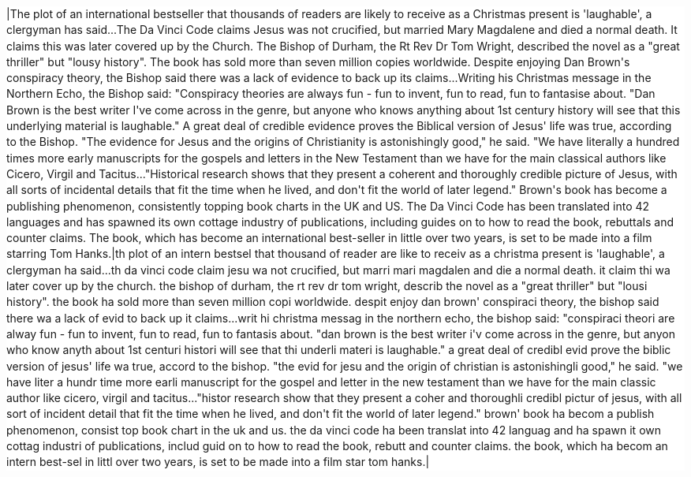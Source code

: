 |The plot of an international bestseller that thousands of readers are likely to receive as a Christmas present is 'laughable', a clergyman has said...The Da Vinci Code claims Jesus was not crucified, but married Mary Magdalene and died a normal death. It claims this was later covered up by the Church. The Bishop of Durham, the Rt Rev Dr Tom Wright, described the novel as a "great thriller" but "lousy history". The book has sold more than seven million copies worldwide. Despite enjoying Dan Brown's conspiracy theory, the Bishop said there was a lack of evidence to back up its claims...Writing his Christmas message in the Northern Echo, the Bishop said: "Conspiracy theories are always fun - fun to invent, fun to read, fun to fantasise about. "Dan Brown is the best writer I've come across in the genre, but anyone who knows anything about 1st century history will see that this underlying material is laughable." A great deal of credible evidence proves the Biblical version of Jesus' life was true, according to the Bishop. "The evidence for Jesus and the origins of Christianity is astonishingly good," he said. "We have literally a hundred times more early manuscripts for the gospels and letters in the New Testament than we have for the main classical authors like Cicero, Virgil and Tacitus..."Historical research shows that they present a coherent and thoroughly credible picture of Jesus, with all sorts of incidental details that fit the time when he lived, and don't fit the world of later legend." Brown's book has become a publishing phenomenon, consistently topping book charts in the UK and US. The Da Vinci Code has been translated into 42 languages and has spawned its own cottage industry of publications, including guides on to how to read the book, rebuttals and counter claims. The book, which has become an international best-seller in little over two years, is set to be made into a film starring Tom Hanks.|th plot of an intern bestsel that thousand of reader are like to receiv as a christma present is 'laughable', a clergyman ha said...th da vinci code claim jesu wa not crucified, but marri mari magdalen and die a normal death. it claim thi wa later cover up by the church. the bishop of durham, the rt rev dr tom wright, describ the novel as a "great thriller" but "lousi history". the book ha sold more than seven million copi worldwide. despit enjoy dan brown' conspiraci theory, the bishop said there wa a lack of evid to back up it claims...writ hi christma messag in the northern echo, the bishop said: "conspiraci theori are alway fun - fun to invent, fun to read, fun to fantasis about. "dan brown is the best writer i'v come across in the genre, but anyon who know anyth about 1st centuri histori will see that thi underli materi is laughable." a great deal of credibl evid prove the biblic version of jesus' life wa true, accord to the bishop. "the evid for jesu and the origin of christian is astonishingli good," he said. "we have liter a hundr time more earli manuscript for the gospel and letter in the new testament than we have for the main classic author like cicero, virgil and tacitus..."histor research show that they present a coher and thoroughli credibl pictur of jesus, with all sort of incident detail that fit the time when he lived, and don't fit the world of later legend." brown' book ha becom a publish phenomenon, consist top book chart in the uk and us. the da vinci code ha been translat into 42 languag and ha spawn it own cottag industri of publications, includ guid on to how to read the book, rebutt and counter claims. the book, which ha becom an intern best-sel in littl over two years, is set to be made into a film star tom hanks.|